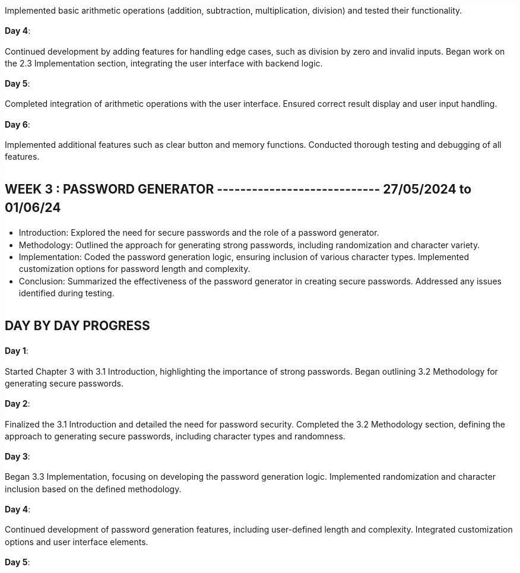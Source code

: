Implemented basic arithmetic operations (addition, subtraction, multiplication, division) and tested their functionality.

**Day 4**:

Continued development by adding features for handling edge cases, such as division by zero and invalid inputs.
Began work on the 2.3 Implementation section, integrating the user interface with backend logic.

**Day 5**:

Completed integration of arithmetic operations with the user interface.
Ensured correct result display and user input handling.

**Day 6**:

Implemented additional features such as clear button and memory functions.
Conducted thorough testing and debugging of all features.



## **WEEK 3 : PASSWORD GENERATOR**  ---------------------------- 27/05/2024 to 01/06/24

* Introduction: Explored the need for secure passwords and the role of a password generator.
* Methodology: Outlined the approach for generating strong passwords, including randomization and character variety.
* Implementation: Coded the password generation logic, ensuring inclusion of various character types. Implemented customization options for password length and complexity.
* Conclusion: Summarized the effectiveness of the password generator in creating secure passwords. Addressed any issues identified during testing.

## **DAY BY DAY PROGRESS**

**Day 1**:

Started Chapter 3 with 3.1 Introduction, highlighting the importance of strong passwords.
Began outlining 3.2 Methodology for generating secure passwords.

**Day 2**:

Finalized the 3.1 Introduction and detailed the need for password security.
Completed the 3.2 Methodology section, defining the approach to generating secure passwords, including character types and randomness.

**Day 3**:

Began 3.3 Implementation, focusing on developing the password generation logic.
Implemented randomization and character inclusion based on the defined methodology.

**Day 4**:

Continued development of password generation features, including user-defined length and complexity.
Integrated customization options and user interface elements.

**Day 5**:

